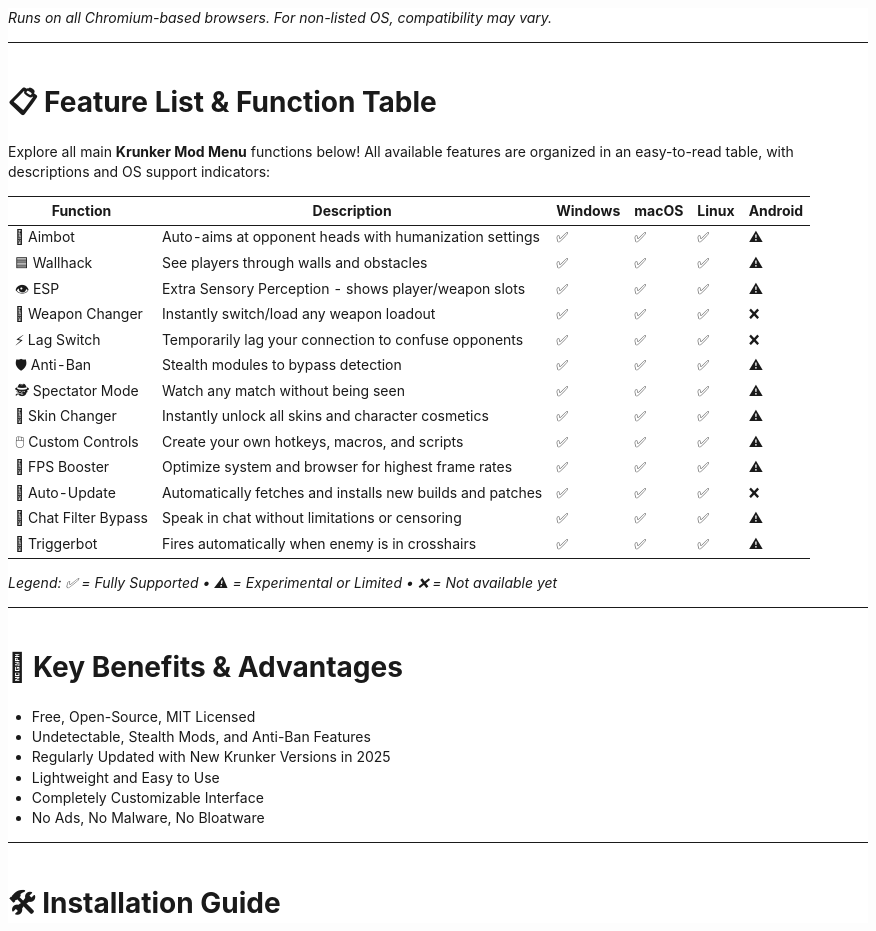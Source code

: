 *Runs on all Chromium-based browsers. For non-listed OS, compatibility may vary.*

---

# 📋 Feature List & Function Table

Explore all main **Krunker Mod Menu** functions below! All available features are organized in an easy-to-read table, with descriptions and OS support indicators:

| Function           | Description                                                    | Windows | macOS | Linux | Android |
|--------------------|----------------------------------------------------------------|---------|-------|-------|---------|
| 🎯 Aimbot          | Auto-aims at opponent heads with humanization settings         |   ✅    |  ✅   |  ✅   |   ⚠️    |
| 🟦 Wallhack        | See players through walls and obstacles                        |   ✅    |  ✅   |  ✅   |   ⚠️    |
| 👁️ ESP            | Extra Sensory Perception - shows player/weapon slots           |   ✅    |  ✅   |  ✅   |   ⚠️    |
| 🔫 Weapon Changer  | Instantly switch/load any weapon loadout                       |   ✅    |  ✅   |  ✅   |   ❌    |
| ⚡ Lag Switch      | Temporarily lag your connection to confuse opponents           |   ✅    |  ✅   |  ✅   |   ❌    |
| 🛡️ Anti-Ban       | Stealth modules to bypass detection                            |   ✅    |  ✅   |  ✅   |   ⚠️    |
| 🕵️ Spectator Mode | Watch any match without being seen                             |   ✅    |  ✅   |  ✅   |   ⚠️    |
| 🎨 Skin Changer    | Instantly unlock all skins and character cosmetics             |   ✅    |  ✅   |  ✅   |   ⚠️    |
| 🖱️ Custom Controls | Create your own hotkeys, macros, and scripts                  |   ✅    |  ✅   |  ✅   |   ⚠️    |
| 📶 FPS Booster     | Optimize system and browser for highest frame rates            |   ✅    |  ✅   |  ✅   |   ⚠️    |
| 🔄 Auto-Update     | Automatically fetches and installs new builds and patches      |   ✅    |  ✅   |  ✅   |   ❌    |
| 💬 Chat Filter Bypass | Speak in chat without limitations or censoring             |   ✅    |  ✅   |  ✅   |   ⚠️    |
| 🎯 Triggerbot      | Fires automatically when enemy is in crosshairs                |   ✅    |  ✅   |  ✅   |   ⚠️    |

*Legend: ✅ = Fully Supported • ⚠️ = Experimental or Limited • ❌ = Not available yet*

---

# 🌟 Key Benefits & Advantages

- Free, Open-Source, MIT Licensed
- Undetectable, Stealth Mods, and Anti-Ban Features
- Regularly Updated with New Krunker Versions in 2025
- Lightweight and Easy to Use
- Completely Customizable Interface
- No Ads, No Malware, No Bloatware

---

# 🛠️ Installation Guide
